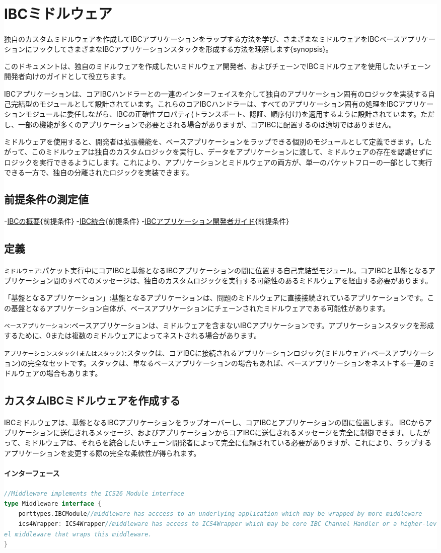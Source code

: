 # IBCミドルウェア

独自のカスタムミドルウェアを作成してIBCアプリケーションをラップする方法を学び、さまざまなミドルウェアをIBCベースアプリケーションにフックしてさまざまなIBCアプリケーションスタックを形成する方法を理解します{synopsis}。

このドキュメントは、独自のミドルウェアを作成したいミドルウェア開発者、およびチェーンでIBCミドルウェアを使用したいチェーン開発者向けのガイドとして役立ちます。

IBCアプリケーションは、コアIBCハンドラーとの一連のインターフェイスを介して独自のアプリケーション固有のロジックを実装する自己完結型のモジュールとして設計されています。これらのコアIBCハンドラーは、すべてのアプリケーション固有の処理をIBCアプリケーションモジュールに委任しながら、IBCの正確性プロパティ(トランスポート、認証、順序付け)を適用するように設計されています。ただし、一部の機能が多くのアプリケーションで必要とされる場合がありますが、コアIBCに配置するのは適切ではありません。

ミドルウェアを使用すると、開発者は拡張機能を、ベースアプリケーションをラップできる個別のモジュールとして定義できます。したがって、このミドルウェアは独自のカスタムロジックを実行し、データをアプリケーションに渡して、ミドルウェアの存在を認識せずにロジックを実行できるようにします。これにより、アプリケーションとミドルウェアの両方が、単一のパケットフローの一部として実行できる一方で、独自の分離されたロジックを実装できます。

## 前提条件の測定値

-[IBCの概要](../overview.md){前提条件}
-[IBC統合](../integration.md){前提条件}
-[IBCアプリケーション開発者ガイド](../apps.md){前提条件}

## 定義

`ミドルウェア`:パケット実行中にコアIBCと基盤となるIBCアプリケーションの間に位置する自己完結型モジュール。コアIBCと基盤となるアプリケーション間のすべてのメッセージは、独自のカスタムロジックを実行する可能性のあるミドルウェアを経由する必要があります。

「基盤となるアプリケーション」:基盤となるアプリケーションは、問題のミドルウェアに直接接続されているアプリケーションです。この基盤となるアプリケーション自体が、ベースアプリケーションにチェーンされたミドルウェアである可能性があります。

`ベースアプリケーション`:ベースアプリケーションは、ミドルウェアを含まないIBCアプリケーションです。アプリケーションスタックを形成するために、0または複数のミドルウェアによってネストされる場合があります。

`アプリケーションスタック(またはスタック)`:スタックは、コアIBCに接続されるアプリケーションロジック(ミドルウェア+ベースアプリケーション)の完全なセットです。スタックは、単なるベースアプリケーションの場合もあれば、ベースアプリケーションをネストする一連のミドルウェアの場合もあります。

## カスタムIBCミドルウェアを作成する

IBCミドルウェアは、基盤となるIBCアプリケーションをラップオーバーし、コアIBCとアプリケーションの間に位置します。 IBCからアプリケーションに送信されるメッセージ、およびアプリケーションからコアIBCに送信されるメッセージを完全に制御できます。したがって、ミドルウェアは、それらを統合したいチェーン開発者によって完全に信頼されている必要がありますが、これにより、ラップするアプリケーションを変更する際の完全な柔軟性が得られます。

#### インターフェース

```go
//Middleware implements the ICS26 Module interface
type Middleware interface {
    porttypes.IBCModule//middleware has acccess to an underlying application which may be wrapped by more middleware
    ics4Wrapper: ICS4Wrapper//middleware has access to ICS4Wrapper which may be core IBC Channel Handler or a higher-level middleware that wraps this middleware.
}
```
